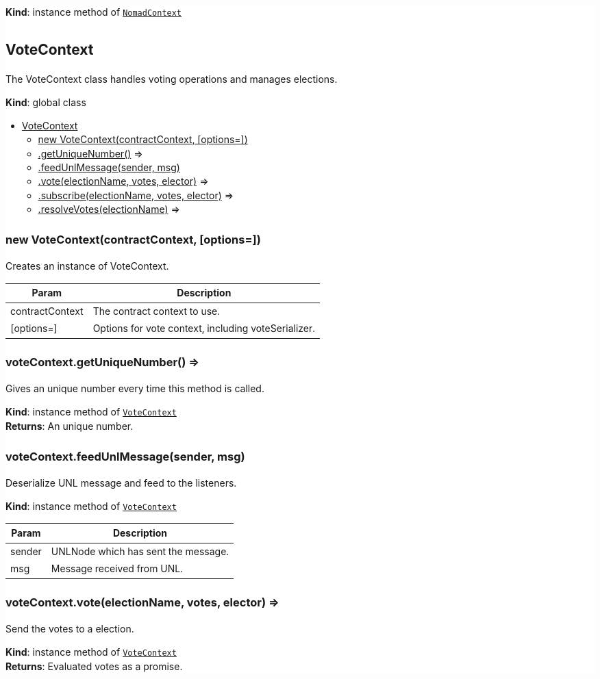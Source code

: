 **Kind**: instance method of [<code>NomadContext</code>](#NomadContext)  
<a name="VoteContext"></a>

## VoteContext
The VoteContext class handles voting operations and manages elections.

**Kind**: global class  

* [VoteContext](#VoteContext)
    * [new VoteContext(contractContext, [options&#x3D;])](#new_VoteContext_new)
    * [.getUniqueNumber()](#VoteContext+getUniqueNumber) ⇒
    * [.feedUnlMessage(sender, msg)](#VoteContext+feedUnlMessage)
    * [.vote(electionName, votes, elector)](#VoteContext+vote) ⇒
    * [.subscribe(electionName, votes, elector)](#VoteContext+subscribe) ⇒
    * [.resolveVotes(electionName)](#VoteContext+resolveVotes) ⇒

<a name="new_VoteContext_new"></a>

### new VoteContext(contractContext, [options&#x3D;])
Creates an instance of VoteContext.


| Param | Description |
| --- | --- |
| contractContext | The contract context to use. |
| [options=] | Options for vote context, including voteSerializer. |

<a name="VoteContext+getUniqueNumber"></a>

### voteContext.getUniqueNumber() ⇒
Gives an unique number every time this method is called.

**Kind**: instance method of [<code>VoteContext</code>](#VoteContext)  
**Returns**: An unique number.  
<a name="VoteContext+feedUnlMessage"></a>

### voteContext.feedUnlMessage(sender, msg)
Deserialize UNL message and feed to the listeners.

**Kind**: instance method of [<code>VoteContext</code>](#VoteContext)  

| Param | Description |
| --- | --- |
| sender | UNLNode which has sent the message. |
| msg | Message received from UNL. |

<a name="VoteContext+vote"></a>

### voteContext.vote(electionName, votes, elector) ⇒
Send the votes to a election.

**Kind**: instance method of [<code>VoteContext</code>](#VoteContext)  
**Returns**: Evaluated votes as a promise.  
